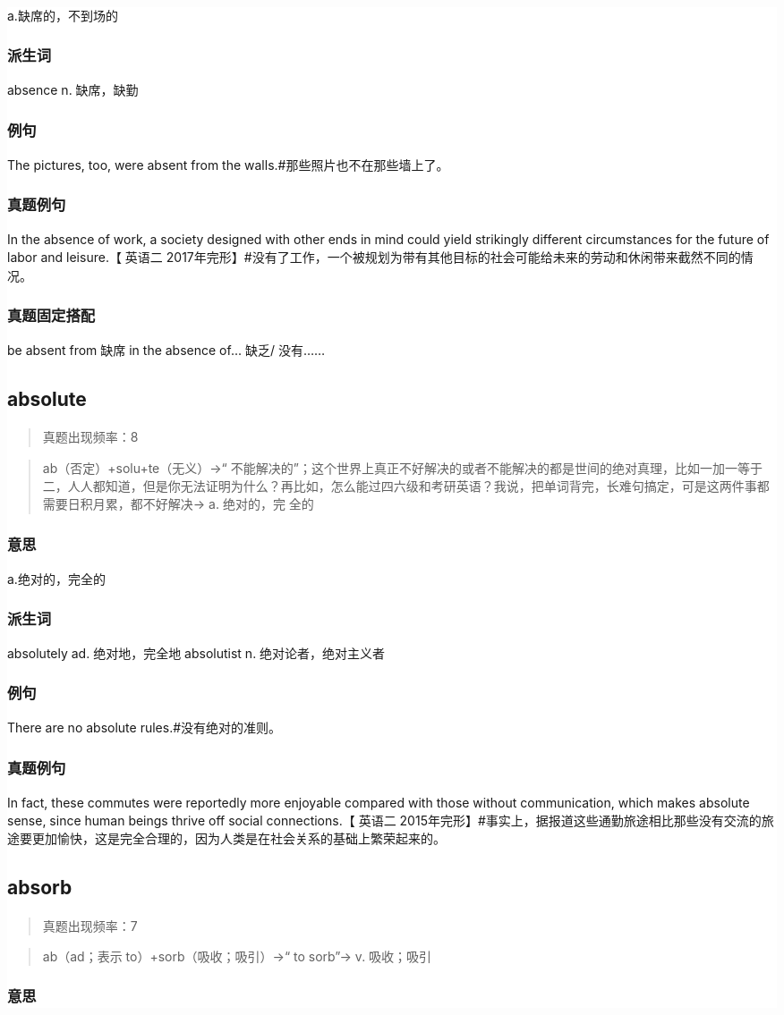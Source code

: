 a.缺席的，不到场的

### 派生词

absence n. 缺席，缺勤

### 例句

The pictures, too, were absent from the walls.#那些照片也不在那些墙上了。

### 真题例句

In the absence of work, a society designed with other ends in mind could yield strikingly different circumstances for the future of labor and leisure.【 英语二 2017年完形】#没有了工作，一个被规划为带有其他目标的社会可能给未来的劳动和休闲带来截然不同的情况。

### 真题固定搭配

be absent from 缺席 in the absence of... 缺乏/ 没有……

## absolute

> 真题出现频率：8

> ab（否定）+solu+te（无义）→“ 不能解决的”；这个世界上真正不好解决的或者不能解决的都是世间的绝对真理，比如一加一等于二，人人都知道，但是你无法证明为什么？再比如，怎么能过四六级和考研英语？我说，把单词背完，长难句搞定，可是这两件事都需要日积月累，都不好解决→ a. 绝对的，完
全的

### 意思

a.绝对的，完全的

### 派生词

absolutely ad. 绝对地，完全地 absolutist n. 绝对论者，绝对主义者

### 例句

There are no absolute rules.#没有绝对的准则。

### 真题例句

In fact, these commutes were reportedly more enjoyable compared with those without communication, which makes absolute sense, since human beings thrive off social connections.【 英语二 2015年完形】#事实上，据报道这些通勤旅途相比那些没有交流的旅途要更加愉快，这是完全合理的，因为人类是在社会关系的基础上繁荣起来的。

## absorb

> 真题出现频率：7

> ab（ad；表示 to）+sorb（吸收；吸引）→“ to sorb”→ v. 吸收；吸引

### 意思
